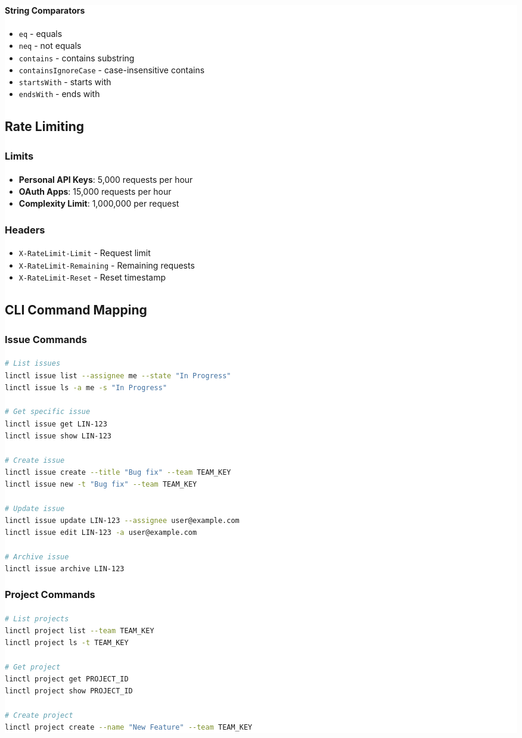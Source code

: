 #### String Comparators
- `eq` - equals
- `neq` - not equals
- `contains` - contains substring
- `containsIgnoreCase` - case-insensitive contains
- `startsWith` - starts with
- `endsWith` - ends with

## Rate Limiting

### Limits
- **Personal API Keys**: 5,000 requests per hour
- **OAuth Apps**: 15,000 requests per hour
- **Complexity Limit**: 1,000,000 per request

### Headers
- `X-RateLimit-Limit` - Request limit
- `X-RateLimit-Remaining` - Remaining requests
- `X-RateLimit-Reset` - Reset timestamp

## CLI Command Mapping

### Issue Commands
```bash
# List issues
linctl issue list --assignee me --state "In Progress"
linctl issue ls -a me -s "In Progress"

# Get specific issue
linctl issue get LIN-123
linctl issue show LIN-123

# Create issue
linctl issue create --title "Bug fix" --team TEAM_KEY
linctl issue new -t "Bug fix" --team TEAM_KEY

# Update issue
linctl issue update LIN-123 --assignee user@example.com
linctl issue edit LIN-123 -a user@example.com

# Archive issue
linctl issue archive LIN-123
```

### Project Commands
```bash
# List projects
linctl project list --team TEAM_KEY
linctl project ls -t TEAM_KEY

# Get project
linctl project get PROJECT_ID
linctl project show PROJECT_ID

# Create project
linctl project create --name "New Feature" --team TEAM_KEY
```
